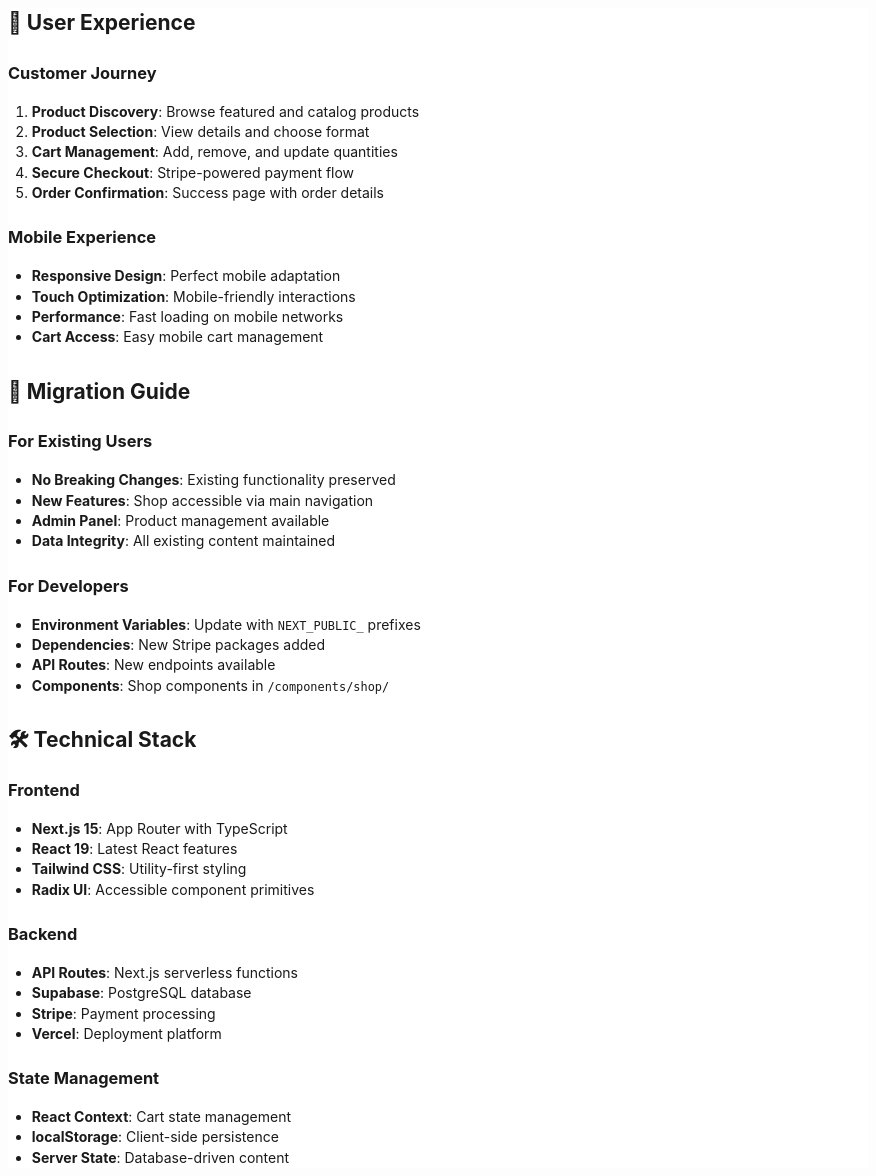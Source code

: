 ## 🎯 User Experience

### Customer Journey
1. **Product Discovery**: Browse featured and catalog products
2. **Product Selection**: View details and choose format
3. **Cart Management**: Add, remove, and update quantities
4. **Secure Checkout**: Stripe-powered payment flow
5. **Order Confirmation**: Success page with order details

### Mobile Experience
- **Responsive Design**: Perfect mobile adaptation
- **Touch Optimization**: Mobile-friendly interactions
- **Performance**: Fast loading on mobile networks
- **Cart Access**: Easy mobile cart management

## 🔄 Migration Guide

### For Existing Users
- **No Breaking Changes**: Existing functionality preserved
- **New Features**: Shop accessible via main navigation
- **Admin Panel**: Product management available
- **Data Integrity**: All existing content maintained

### For Developers
- **Environment Variables**: Update with `NEXT_PUBLIC_` prefixes
- **Dependencies**: New Stripe packages added
- **API Routes**: New endpoints available
- **Components**: Shop components in `/components/shop/`

## 🛠️ Technical Stack

### Frontend
- **Next.js 15**: App Router with TypeScript
- **React 19**: Latest React features
- **Tailwind CSS**: Utility-first styling
- **Radix UI**: Accessible component primitives

### Backend
- **API Routes**: Next.js serverless functions
- **Supabase**: PostgreSQL database
- **Stripe**: Payment processing
- **Vercel**: Deployment platform

### State Management
- **React Context**: Cart state management
- **localStorage**: Client-side persistence
- **Server State**: Database-driven content
